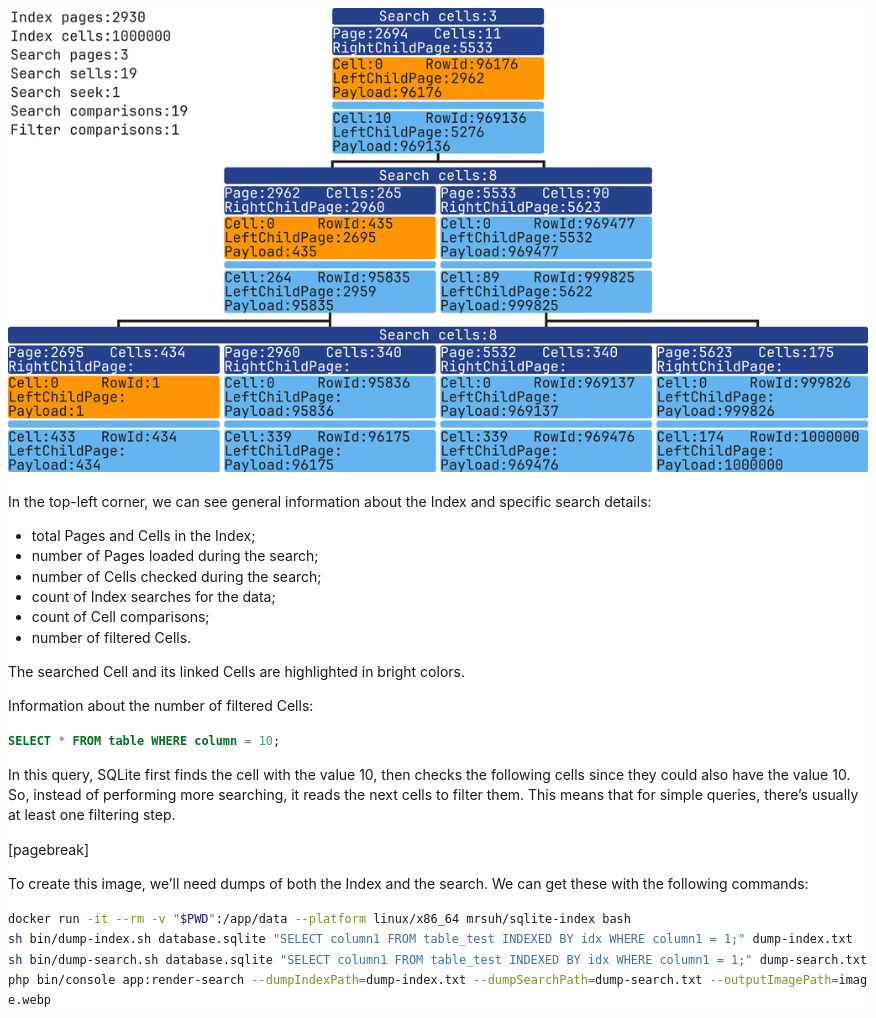 ![](./images/search-equal.webp)

In the top-left corner, we can see general information about the Index and specific search details:
* total Pages and Cells in the Index;
* number of Pages loaded during the search;
* number of Cells checked during the search;
* count of Index searches for the data;
* count of Cell comparisons;
* number of filtered Cells.

The searched Cell and its linked Cells are highlighted in bright colors.


Information about the number of filtered Cells:
```sql
SELECT * FROM table WHERE column = 10;
```
In this query, SQLite first finds the cell with the value 10, then checks the following cells since they could also have the value 10. 
So, instead of performing more searching, it reads the next cells to filter them. This means that for simple queries, there’s usually at least one filtering step.

[pagebreak]

To create this image, we’ll need dumps of both the Index and the search. 
We can get these with the following commands:
```bash
docker run -it --rm -v "$PWD":/app/data --platform linux/x86_64 mrsuh/sqlite-index bash
sh bin/dump-index.sh database.sqlite "SELECT column1 FROM table_test INDEXED BY idx WHERE column1 = 1;" dump-index.txt
sh bin/dump-search.sh database.sqlite "SELECT column1 FROM table_test INDEXED BY idx WHERE column1 = 1;" dump-search.txt
php bin/console app:render-search --dumpIndexPath=dump-index.txt --dumpSearchPath=dump-search.txt --outputImagePath=image.webp
```
